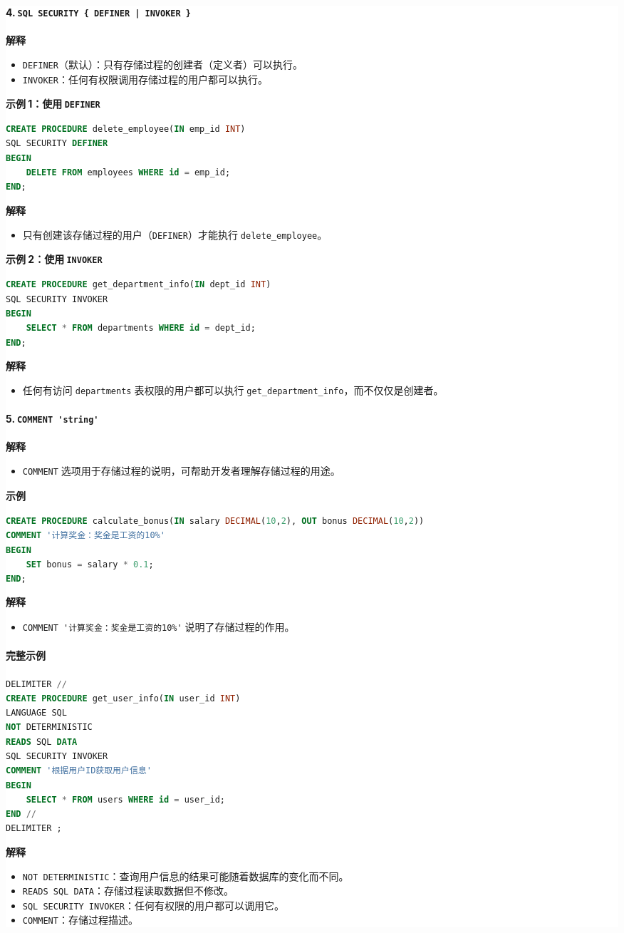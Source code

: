#### **4. `SQL SECURITY { DEFINER | INVOKER }`**
**解释**
- `DEFINER`（默认）：只有存储过程的创建者（定义者）可以执行。
- `INVOKER`：任何有权限调用存储过程的用户都可以执行。

**示例 1：使用 `DEFINER`**
```sql
CREATE PROCEDURE delete_employee(IN emp_id INT)
SQL SECURITY DEFINER
BEGIN
    DELETE FROM employees WHERE id = emp_id;
END;
```
**解释**
- 只有创建该存储过程的用户（`DEFINER`）才能执行 `delete_employee`。

**示例 2：使用 `INVOKER`**
```sql
CREATE PROCEDURE get_department_info(IN dept_id INT)
SQL SECURITY INVOKER
BEGIN
    SELECT * FROM departments WHERE id = dept_id;
END;
```
**解释**
- 任何有访问 `departments` 表权限的用户都可以执行 `get_department_info`，而不仅仅是创建者。

#### **5. `COMMENT 'string'`**
**解释**
- `COMMENT` 选项用于存储过程的说明，可帮助开发者理解存储过程的用途。

**示例**
```sql
CREATE PROCEDURE calculate_bonus(IN salary DECIMAL(10,2), OUT bonus DECIMAL(10,2))
COMMENT '计算奖金：奖金是工资的10%'
BEGIN
    SET bonus = salary * 0.1;
END;
```
**解释**
- `COMMENT '计算奖金：奖金是工资的10%'` 说明了存储过程的作用。

#### **完整示例**
```sql
DELIMITER //
CREATE PROCEDURE get_user_info(IN user_id INT)
LANGUAGE SQL
NOT DETERMINISTIC
READS SQL DATA
SQL SECURITY INVOKER
COMMENT '根据用户ID获取用户信息'
BEGIN
    SELECT * FROM users WHERE id = user_id;
END //
DELIMITER ;
```
**解释**
- `NOT DETERMINISTIC`：查询用户信息的结果可能随着数据库的变化而不同。
- `READS SQL DATA`：存储过程读取数据但不修改。
- `SQL SECURITY INVOKER`：任何有权限的用户都可以调用它。
- `COMMENT`：存储过程描述。
